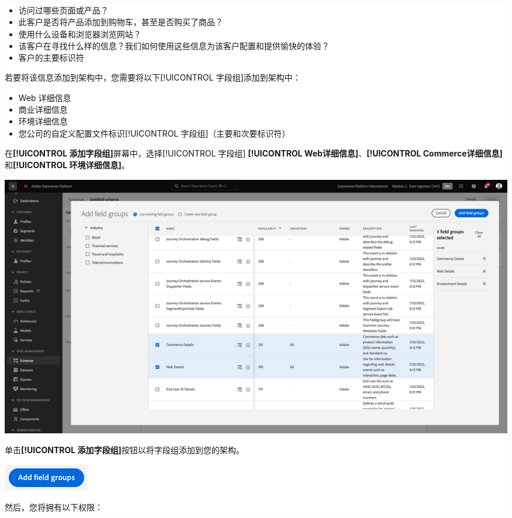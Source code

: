 - 访问过哪些页面或产品？
- 此客户是否将产品添加到购物车，甚至是否购买了商品？
- 使用什么设备和浏览器浏览网站？
- 该客户在寻找什么样的信息？我们如何使用这些信息为该客户配置和提供愉快的体验？
- 客户的主要标识符


若要将该信息添加到架构中，您需要将以下[!UICONTROL 字段组]添加到架构中：

- Web 详细信息
- 商业详细信息
- 环境详细信息
- 您公司的自定义配置文件标识[!UICONTROL 字段组]（主要和次要标识符）

在&#x200B;**[!UICONTROL 添加字段组]**&#x200B;屏幕中，选择[!UICONTROL 字段组] **[!UICONTROL Web详细信息]**、**[!UICONTROL Commerce详细信息]**&#x200B;和&#x200B;**[!UICONTROL 环境详细信息]**。

![数据获取](./images/eeed.png)

单击&#x200B;**[!UICONTROL 添加字段组]**&#x200B;按钮以将字段组添加到您的架构。

![数据获取](./images/addmixin1.png)

然后，您将拥有以下权限：
